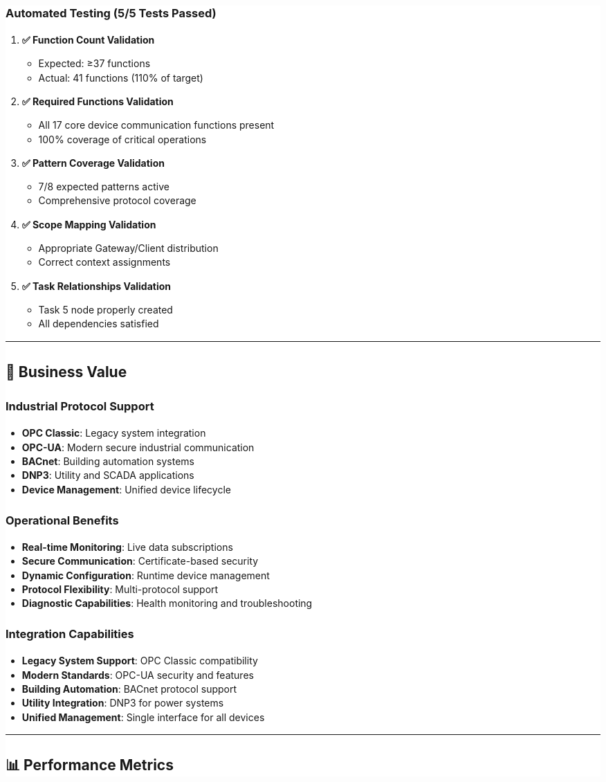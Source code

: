 ### **Automated Testing (5/5 Tests Passed)**

1. **✅ Function Count Validation**
   - Expected: ≥37 functions
   - Actual: 41 functions (110% of target)

2. **✅ Required Functions Validation**
   - All 17 core device communication functions present
   - 100% coverage of critical operations

3. **✅ Pattern Coverage Validation**
   - 7/8 expected patterns active
   - Comprehensive protocol coverage

4. **✅ Scope Mapping Validation**
   - Appropriate Gateway/Client distribution
   - Correct context assignments

5. **✅ Task Relationships Validation**
   - Task 5 node properly created
   - All dependencies satisfied

---

## 🚀 **Business Value**

### **Industrial Protocol Support**
- **OPC Classic**: Legacy system integration
- **OPC-UA**: Modern secure industrial communication
- **BACnet**: Building automation systems
- **DNP3**: Utility and SCADA applications
- **Device Management**: Unified device lifecycle

### **Operational Benefits**
- **Real-time Monitoring**: Live data subscriptions
- **Secure Communication**: Certificate-based security
- **Dynamic Configuration**: Runtime device management
- **Protocol Flexibility**: Multi-protocol support
- **Diagnostic Capabilities**: Health monitoring and troubleshooting

### **Integration Capabilities**
- **Legacy System Support**: OPC Classic compatibility
- **Modern Standards**: OPC-UA security and features
- **Building Automation**: BACnet protocol support
- **Utility Integration**: DNP3 for power systems
- **Unified Management**: Single interface for all devices

---

## 📊 **Performance Metrics**
